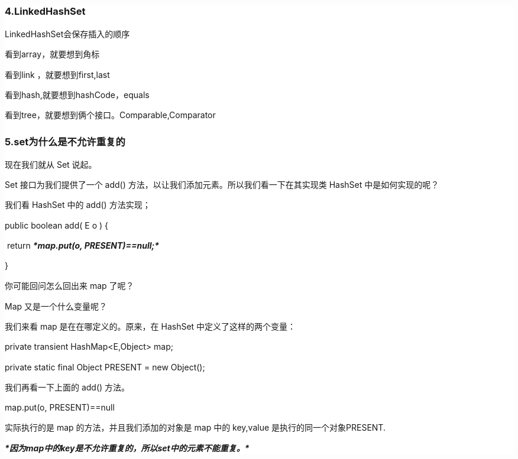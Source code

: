   ### 4.LinkedHashSet
  

LinkedHashSet会保存插入的顺序

看到array，就要想到角标

看到link ，就要想到first,last

看到hash,就要想到hashCode，equals

看到tree，就要想到俩个接口。Comparable,Comparator 

###       5.set为什么是不允许重复的

现在我们就从 Set 说起。

Set 接口为我们提供了一个 add() 方法，以让我们添加元素。所以我们看一下在其实现类 HashSet 中是如何实现的呢？

我们看 HashSet 中的 add() 方法实现；

  public boolean add( E o ) {

​       return ***\*map.put(o, PRESENT)==null;\****

}

你可能回问怎么回出来 map 了呢？

Map 又是一个什么变量呢？

我们来看 map 是在在哪定义的。原来，在 HashSet 中定义了这样的两个变量：

  private transient HashMap<E,Object> map;

  private static final Object PRESENT = new Object();

我们再看一下上面的 add() 方法。

map.put(o, PRESENT)==null

实际执行的是 map 的方法，并且我们添加的对象是 map 中的 key,value 是执行的同一个对象PRESENT.

***\*因为map中的key是不允许重复的，所以set中的元素不能重复。\****